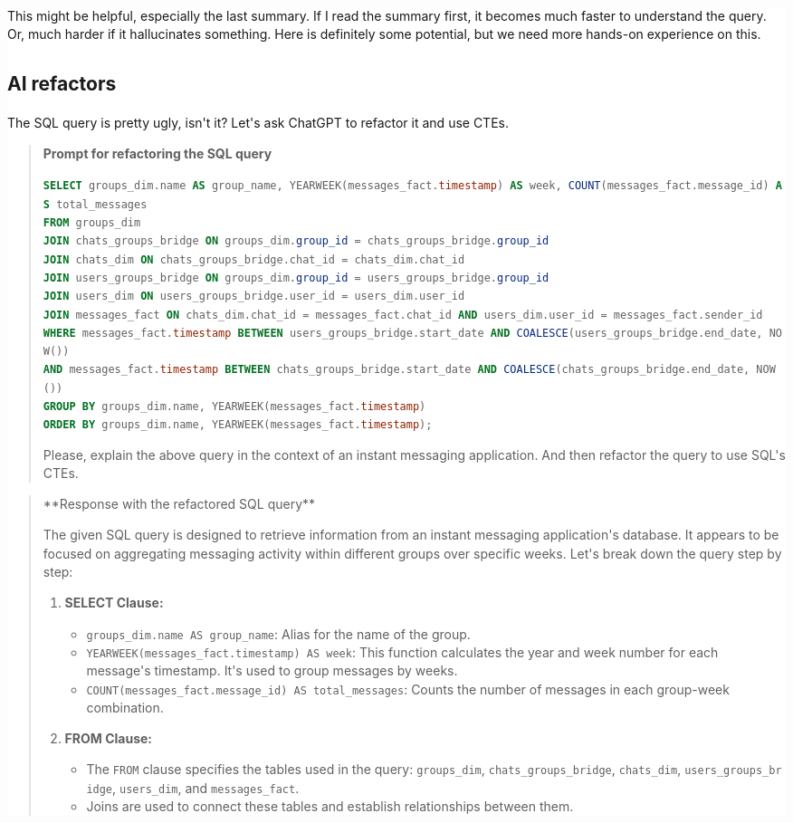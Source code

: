 </blockquote>

This might be helpful, especially the last summary. If I read the summary first, it becomes much faster to understand the query. Or, much harder if it hallucinates something. Here is definitely some potential, but we need more hands-on experience on this.

## AI refactors

The SQL query is pretty ugly, isn't it? Let's ask ChatGPT to refactor it and use CTEs.

<blockquote>

**Prompt for refactoring the SQL query**

```sql
SELECT groups_dim.name AS group_name, YEARWEEK(messages_fact.timestamp) AS week, COUNT(messages_fact.message_id) AS total_messages
FROM groups_dim
JOIN chats_groups_bridge ON groups_dim.group_id = chats_groups_bridge.group_id
JOIN chats_dim ON chats_groups_bridge.chat_id = chats_dim.chat_id
JOIN users_groups_bridge ON groups_dim.group_id = users_groups_bridge.group_id
JOIN users_dim ON users_groups_bridge.user_id = users_dim.user_id
JOIN messages_fact ON chats_dim.chat_id = messages_fact.chat_id AND users_dim.user_id = messages_fact.sender_id
WHERE messages_fact.timestamp BETWEEN users_groups_bridge.start_date AND COALESCE(users_groups_bridge.end_date, NOW())
AND messages_fact.timestamp BETWEEN chats_groups_bridge.start_date AND COALESCE(chats_groups_bridge.end_date, NOW())
GROUP BY groups_dim.name, YEARWEEK(messages_fact.timestamp)
ORDER BY groups_dim.name, YEARWEEK(messages_fact.timestamp);
```

Please, explain the above query in the context of an instant messaging application. And then refactor the query to use SQL's CTEs.

</blockquote>

<blockquote>
**Response with the refactored SQL query**

The given SQL query is designed to retrieve information from an instant messaging application's database. It appears to be focused on aggregating messaging activity within different groups over specific weeks. Let's break down the query step by step:

1. **SELECT Clause:**

   - `groups_dim.name AS group_name`: Alias for the name of the group.
   - `YEARWEEK(messages_fact.timestamp) AS week`: This function calculates the year and week number for each message's timestamp. It's used to group messages by weeks.
   - `COUNT(messages_fact.message_id) AS total_messages`: Counts the number of messages in each group-week combination.

2. **FROM Clause:**

   - The `FROM` clause specifies the tables used in the query: `groups_dim`, `chats_groups_bridge`, `chats_dim`, `users_groups_bridge`, `users_dim`, and `messages_fact`.
   - Joins are used to connect these tables and establish relationships between them.
